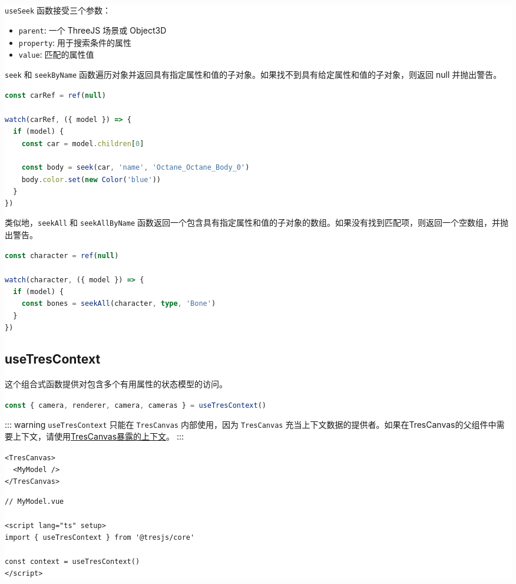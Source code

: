 `useSeek` 函数接受三个参数：

- `parent`: 一个 ThreeJS 场景或 Object3D
- `property`: 用于搜索条件的属性
- `value`: 匹配的属性值

`seek` 和 `seekByName` 函数遍历对象并返回具有指定属性和值的子对象。如果找不到具有给定属性和值的子对象，则返回 null 并抛出警告。

```ts
const carRef = ref(null)

watch(carRef, ({ model }) => {
  if (model) {
    const car = model.children[0]

    const body = seek(car, 'name', 'Octane_Octane_Body_0')
    body.color.set(new Color('blue'))
  }
})
```

类似地，`seekAll` 和 `seekAllByName` 函数返回一个包含具有指定属性和值的子对象的数组。如果没有找到匹配项，则返回一个空数组，并抛出警告。

```ts
const character = ref(null)

watch(character, ({ model }) => {
  if (model) {
    const bones = seekAll(character, type, 'Bone')
  }
})
```

## useTresContext

这个组合式函数提供对包含多个有用属性的状态模型的访问。

```ts
const { camera, renderer, camera, cameras } = useTresContext()
```

::: warning
`useTresContext` 只能在 `TresCanvas` 内部使用，因为 `TresCanvas` 充当上下文数据的提供者。如果在TresCanvas的父组件中需要上下文，请使用[TresCanvas暴露的上下文](tres-canvas#exposed-public-properties)。
:::

```vue
<TresCanvas>
  <MyModel />
</TresCanvas>
```

```vue
// MyModel.vue

<script lang="ts" setup>
import { useTresContext } from '@tresjs/core'

const context = useTresContext()
</script>
```
